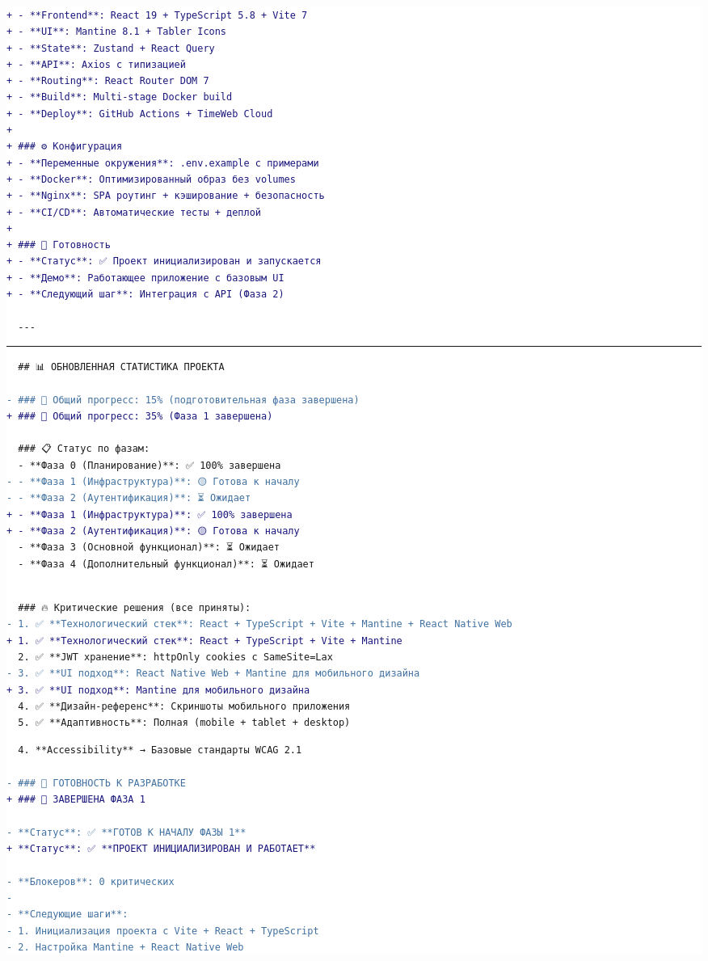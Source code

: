 ```diff
+ - **Frontend**: React 19 + TypeScript 5.8 + Vite 7
+ - **UI**: Mantine 8.1 + Tabler Icons
+ - **State**: Zustand + React Query
+ - **API**: Axios с типизацией
+ - **Routing**: React Router DOM 7
+ - **Build**: Multi-stage Docker build
+ - **Deploy**: GitHub Actions + TimeWeb Cloud
+ 
+ ### ⚙️ Конфигурация
+ - **Переменные окружения**: .env.example с примерами
+ - **Docker**: Оптимизированный образ без volumes
+ - **Nginx**: SPA роутинг + кэширование + безопасность
+ - **CI/CD**: Автоматические тесты + деплой
+ 
+ ### 🚀 Готовность
+ - **Статус**: ✅ Проект инициализирован и запускается
+ - **Демо**: Работающее приложение с базовым UI
+ - **Следующий шаг**: Интеграция с API (Фаза 2)
  
  ---
```

---

```diff
  ## 📊 ОБНОВЛЕННАЯ СТАТИСТИКА ПРОЕКТА
  
- ### 🎯 Общий прогресс: 15% (подготовительная фаза завершена)
+ ### 🎯 Общий прогресс: 35% (Фаза 1 завершена)
  
  ### 📋 Статус по фазам:
  - **Фаза 0 (Планирование)**: ✅ 100% завершена
- - **Фаза 1 (Инфраструктура)**: 🟡 Готова к началу  
- - **Фаза 2 (Аутентификация)**: ⏳ Ожидает
+ - **Фаза 1 (Инфраструктура)**: ✅ 100% завершена  
+ - **Фаза 2 (Аутентификация)**: 🟡 Готова к началу
  - **Фаза 3 (Основной функционал)**: ⏳ Ожидает
  - **Фаза 4 (Дополнительный функционал)**: ⏳ Ожидает
```

```diff
  
  ### 🔥 Критические решения (все приняты):
- 1. ✅ **Технологический стек**: React + TypeScript + Vite + Mantine + React Native Web
+ 1. ✅ **Технологический стек**: React + TypeScript + Vite + Mantine
  2. ✅ **JWT хранение**: httpOnly cookies с SameSite=Lax
- 3. ✅ **UI подход**: React Native Web + Mantine для мобильного дизайна
+ 3. ✅ **UI подход**: Mantine для мобильного дизайна
  4. ✅ **Дизайн-референс**: Скриншоты мобильного приложения
  5. ✅ **Адаптивность**: Полная (mobile + tablet + desktop)
```

```diff
  4. **Accessibility** → Базовые стандарты WCAG 2.1
  
- ### 🚀 ГОТОВНОСТЬ К РАЗРАБОТКЕ
+ ### 🚀 ЗАВЕРШЕНА ФАЗА 1
  
- **Статус**: ✅ **ГОТОВ К НАЧАЛУ ФАЗЫ 1**
+ **Статус**: ✅ **ПРОЕКТ ИНИЦИАЛИЗИРОВАН И РАБОТАЕТ**
  
- **Блокеров**: 0 критических
- 
- **Следующие шаги**:
- 1. Инициализация проекта с Vite + React + TypeScript
- 2. Настройка Mantine + React Native Web
```
